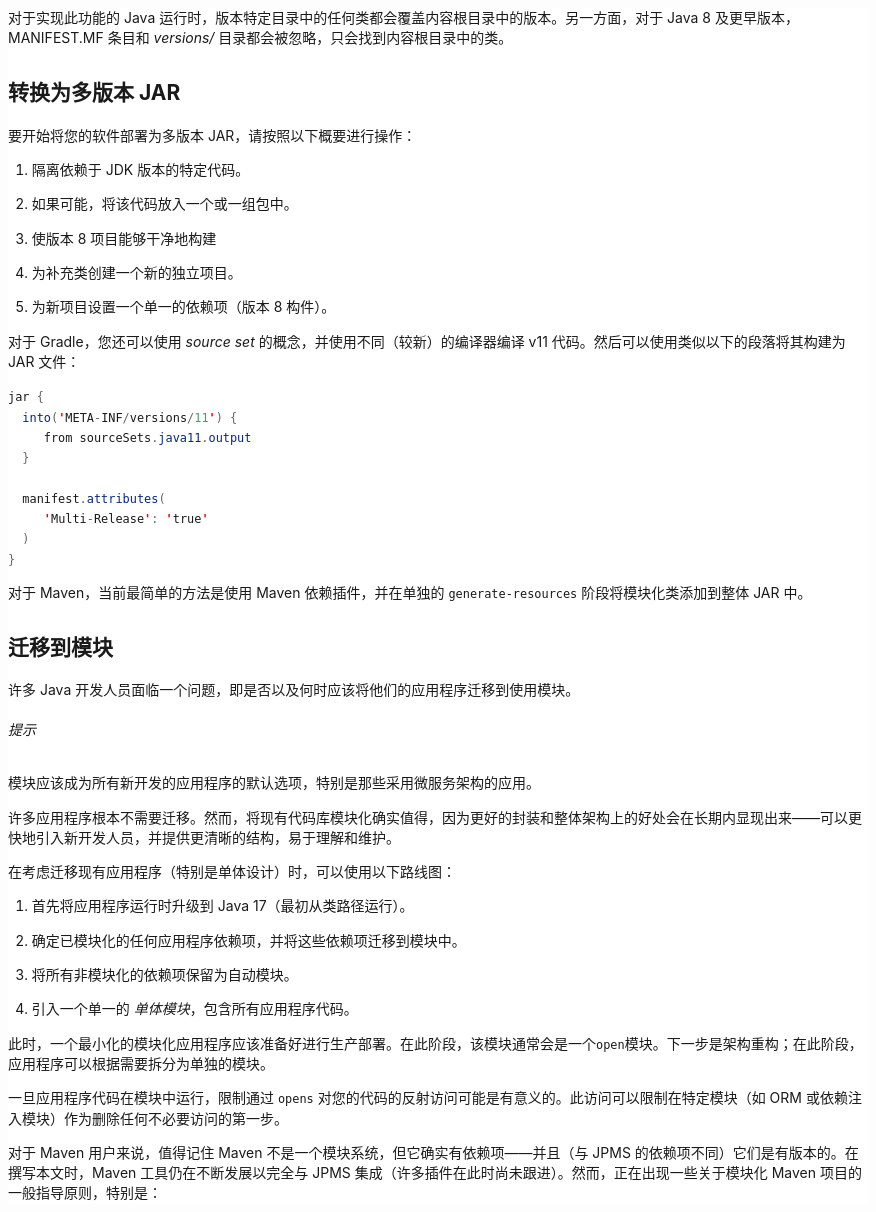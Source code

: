 对于实现此功能的 Java 运行时，版本特定目录中的任何类都会覆盖内容根目录中的版本。另一方面，对于 Java 8 及更早版本，MANIFEST.MF 条目和 *versions/* 目录都会被忽略，只会找到内容根目录中的类。

## 转换为多版本 JAR

要开始将您的软件部署为多版本 JAR，请按照以下概要进行操作：

1.  隔离依赖于 JDK 版本的特定代码。

1.  如果可能，将该代码放入一个或一组包中。

1.  使版本 8 项目能够干净地构建

1.  为补充类创建一个新的独立项目。

1.  为新项目设置一个单一的依赖项（版本 8 构件）。

对于 Gradle，您还可以使用 *source set* 的概念，并使用不同（较新）的编译器编译 v11 代码。然后可以使用类似以下的段落将其构建为 JAR 文件：

```java
jar {
  into('META-INF/versions/11') {
     from sourceSets.java11.output
  }

  manifest.attributes(
     'Multi-Release': 'true'
  )
}
```

对于 Maven，当前最简单的方法是使用 Maven 依赖插件，并在单独的 `generate-resources` 阶段将模块化类添加到整体 JAR 中。

## 迁移到模块

许多 Java 开发人员面临一个问题，即是否以及何时应该将他们的应用程序迁移到使用模块。

###### 提示

模块应该成为所有新开发的应用程序的默认选项，特别是那些采用微服务架构的应用。

许多应用程序根本不需要迁移。然而，将现有代码库模块化确实值得，因为更好的封装和整体架构上的好处会在长期内显现出来——可以更快地引入新开发人员，并提供更清晰的结构，易于理解和维护。

在考虑迁移现有应用程序（特别是单体设计）时，可以使用以下路线图：

1.  首先将应用程序运行时升级到 Java 17（最初从类路径运行）。

1.  确定已模块化的任何应用程序依赖项，并将这些依赖项迁移到模块中。

1.  将所有非模块化的依赖项保留为自动模块。

1.  引入一个单一的 *单体模块*，包含所有应用程序代码。

此时，一个最小化的模块化应用程序应该准备好进行生产部署。在此阶段，该模块通常会是一个`open`模块。下一步是架构重构；在此阶段，应用程序可以根据需要拆分为单独的模块。

一旦应用程序代码在模块中运行，限制通过 `opens` 对您的代码的反射访问可能是有意义的。此访问可以限制在特定模块（如 ORM 或依赖注入模块）作为删除任何不必要访问的第一步。

对于 Maven 用户来说，值得记住 Maven 不是一个模块系统，但它确实有依赖项——并且（与 JPMS 的依赖项不同）它们是有版本的。在撰写本文时，Maven 工具仍在不断发展以完全与 JPMS 集成（许多插件在此时尚未跟进）。然而，正在出现一些关于模块化 Maven 项目的一般指导原则，特别是：
